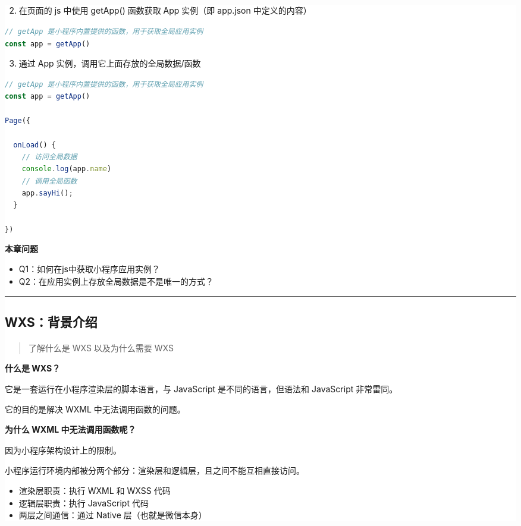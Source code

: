 2. 在页面的 js 中使用 getApp() 函数获取 App 实例（即 app.json 中定义的内容）

```js
// getApp 是小程序内置提供的函数，用于获取全局应用实例
const app = getApp()
```

3. 通过 App 实例，调用它上面存放的全局数据/函数

```js
// getApp 是小程序内置提供的函数，用于获取全局应用实例
const app = getApp()

Page({
  
  onLoad() {
    // 访问全局数据
    console.log(app.name)
    // 调用全局函数
    app.sayHi();
  }
  
})
```



**本章问题**

- Q1：如何在js中获取小程序应用实例？
- Q2：在应用实例上存放全局数据是不是唯一的方式？

---



## WXS：背景介绍

> 了解什么是 WXS 以及为什么需要 WXS




**什么是 WXS？**

它是一套运行在小程序渲染层的脚本语言，与 JavaScript 是不同的语言，但语法和 JavaScript 非常雷同。

它的目的是解决 WXML 中无法调用函数的问题。



**为什么 WXML 中无法调用函数呢？**

因为小程序架构设计上的限制。

小程序运行环境内部被分两个部分：渲染层和逻辑层，且之间不能互相直接访问。

- 渲染层职责：执行 WXML 和 WXSS 代码
- 逻辑层职责：执行 JavaScript 代码
- 两层之间通信：通过 Native 层（也就是微信本身）
